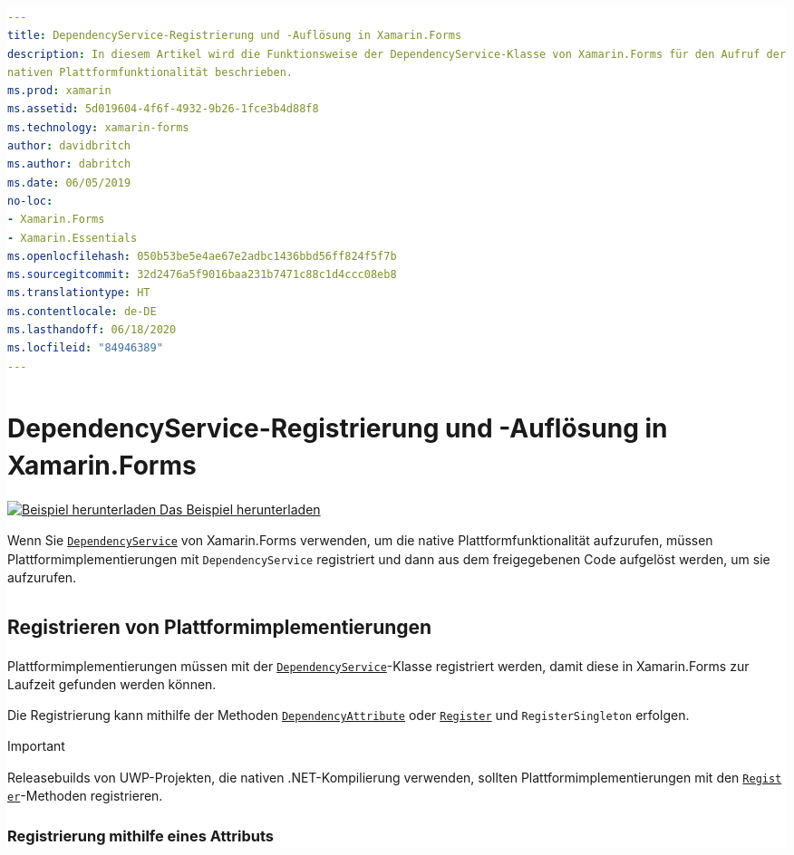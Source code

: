 ```yaml
---
title: DependencyService-Registrierung und -Auflösung in Xamarin.Forms
description: In diesem Artikel wird die Funktionsweise der DependencyService-Klasse von Xamarin.Forms für den Aufruf der nativen Plattformfunktionalität beschrieben.
ms.prod: xamarin
ms.assetid: 5d019604-4f6f-4932-9b26-1fce3b4d88f8
ms.technology: xamarin-forms
author: davidbritch
ms.author: dabritch
ms.date: 06/05/2019
no-loc:
- Xamarin.Forms
- Xamarin.Essentials
ms.openlocfilehash: 050b53be5e4ae67e2adbc1436bbd56ff824f5f7b
ms.sourcegitcommit: 32d2476a5f9016baa231b7471c88c1d4ccc08eb8
ms.translationtype: HT
ms.contentlocale: de-DE
ms.lasthandoff: 06/18/2020
ms.locfileid: "84946389"
---
```

# <a name="xamarinforms-dependencyservice-registration-and-resolution"></a>DependencyService-Registrierung und -Auflösung in Xamarin.Forms

[![Beispiel herunterladen](~/media/shared/download.png) Das Beispiel herunterladen](https://docs.microsoft.com/samples/xamarin/xamarin-forms-samples/dependencyservice/)

Wenn Sie [`DependencyService`](xref:Xamarin.Forms.DependencyService) von Xamarin.Forms verwenden, um die native Plattformfunktionalität aufzurufen, müssen Plattformimplementierungen mit `DependencyService` registriert und dann aus dem freigegebenen Code aufgelöst werden, um sie aufzurufen.

## <a name="register-platform-implementations"></a>Registrieren von Plattformimplementierungen

Plattformimplementierungen müssen mit der [`DependencyService`](xref:Xamarin.Forms.DependencyService)-Klasse registriert werden, damit diese in Xamarin.Forms zur Laufzeit gefunden werden können.

Die Registrierung kann mithilfe der Methoden [`DependencyAttribute`](xref:Xamarin.Forms.DependencyAttribute) oder [`Register`](xref:Xamarin.Forms.DependencyService.Register*) und `RegisterSingleton` erfolgen.

> [!IMPORTANT]
> Releasebuilds von UWP-Projekten, die nativen .NET-Kompilierung verwenden, sollten Plattformimplementierungen mit den [`Register`](xref:Xamarin.Forms.DependencyService.Register*)-Methoden registrieren.

### <a name="registration-by-attribute"></a>Registrierung mithilfe eines Attributs

